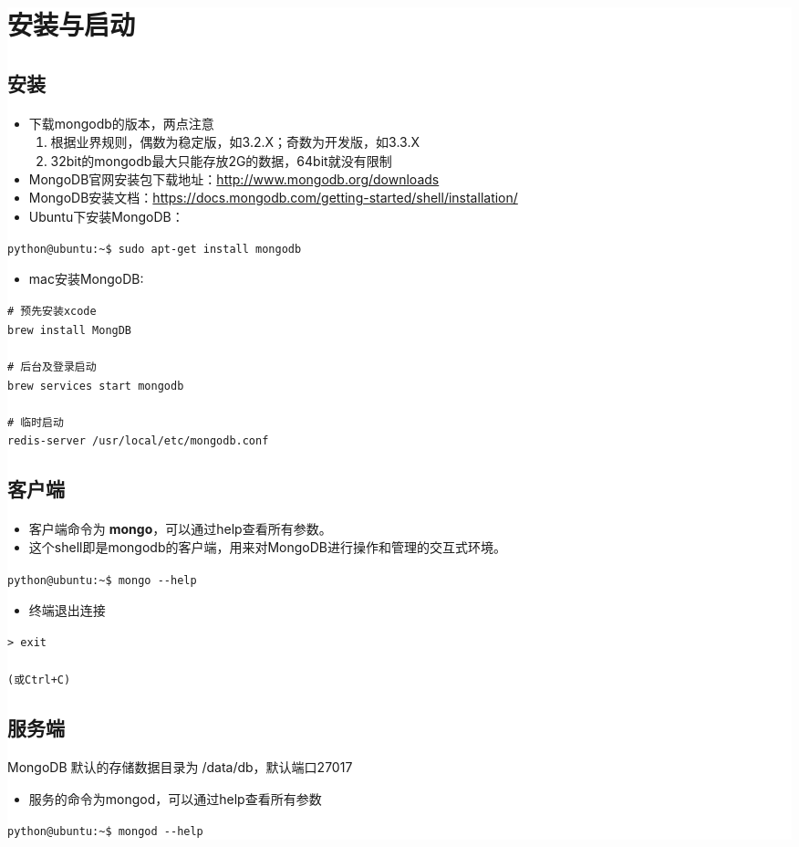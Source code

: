# 安装与启动

## 安装

- 下载mongodb的版本，两点注意
  1. 根据业界规则，偶数为稳定版，如3.2.X；奇数为开发版，如3.3.X
  2. 32bit的mongodb最大只能存放2G的数据，64bit就没有限制
- MongoDB官网安装包下载地址：<http://www.mongodb.org/downloads>
- MongoDB安装文档：<https://docs.mongodb.com/getting-started/shell/installation/>
- Ubuntu下安装MongoDB：

```
python@ubuntu:~$ sudo apt-get install mongodb
```

- mac安装MongoDB:

```
# 预先安装xcode
brew install MongDB

# 后台及登录启动
brew services start mongodb

# 临时启动
redis-server /usr/local/etc/mongodb.conf
```

## 客户端

- 客户端命令为 **mongo**，可以通过help查看所有参数。
- 这个shell即是mongodb的客户端，用来对MongoDB进行操作和管理的交互式环境。

```
python@ubuntu:~$ mongo --help
```

- 终端退出连接

```
> exit

(或Ctrl+C)
```

## 服务端

MongoDB 默认的存储数据目录为 /data/db，默认端口27017

- 服务的命令为mongod，可以通过help查看所有参数

```
python@ubuntu:~$ mongod --help
```
